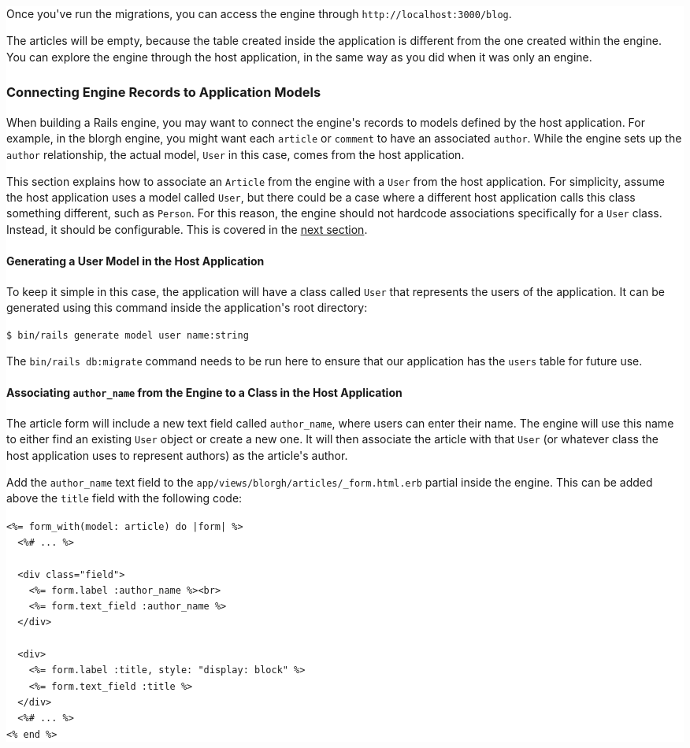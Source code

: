 Once you've run the migrations, you can access the engine through
`http://localhost:3000/blog`.

The articles will be empty, because the table created inside the application is
different from the one created within the engine. You can explore the engine
through the host application, in the same way as you did when it was only an
engine.

### Connecting Engine Records to Application Models

When building a Rails engine, you may want to connect the engine's records to
models defined by the host application. For example, in the blorgh engine, you
might want each `article` or `comment` to have an associated `author`. While the
engine sets up the `author` relationship, the actual model, `User` in this case,
comes from the host application.

This section explains how to associate an `Article` from the engine with a
`User` from the host application. For simplicity, assume the host application
uses a model called `User`, but there could be a case where a different host
application calls this class something different, such as `Person`. For this
reason, the engine should not hardcode associations specifically for a `User`
class. Instead, it should be configurable. This is covered in the [next
section](#configuring-the-engine-to-use-a-custom-class).


#### Generating a User Model in the Host Application

To keep it simple in this case, the application will have a class called `User`
that represents the users of the application. It can be generated using this
command inside the application's root directory:

```bash
$ bin/rails generate model user name:string
```

The `bin/rails db:migrate` command needs to be run here to ensure that our
application has the `users` table for future use.

#### Associating `author_name` from the Engine to a Class in the Host Application

The article form will include a new text field called `author_name`, where users
can enter their name. The engine will use this name to either find an existing
`User` object or create a new one. It will then associate the article with that
`User` (or whatever class the host application uses to represent authors) as the
article's author.

Add the `author_name` text field to the
`app/views/blorgh/articles/_form.html.erb` partial inside the engine. This can
be added above the `title` field with the following code:

```html+erb
<%= form_with(model: article) do |form| %>
  <%# ... %>

  <div class="field">
    <%= form.label :author_name %><br>
    <%= form.text_field :author_name %>
  </div>

  <div>
    <%= form.label :title, style: "display: block" %>
    <%= form.text_field :title %>
  </div>
  <%# ... %>
<% end %>
```
